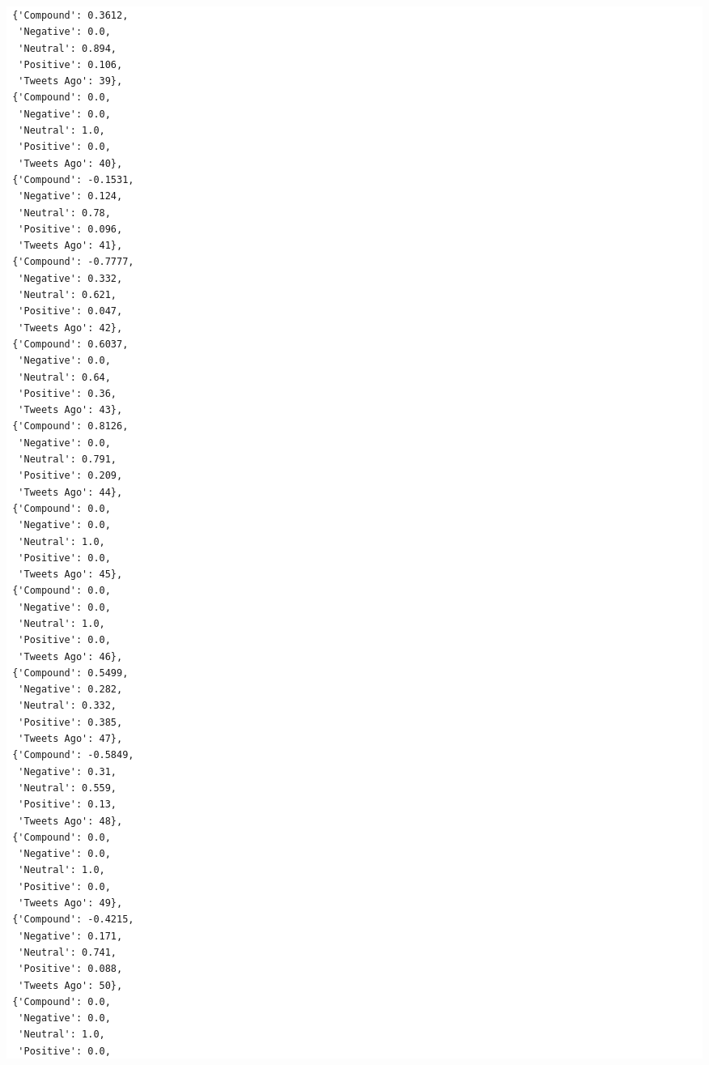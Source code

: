      {'Compound': 0.3612,
      'Negative': 0.0,
      'Neutral': 0.894,
      'Positive': 0.106,
      'Tweets Ago': 39},
     {'Compound': 0.0,
      'Negative': 0.0,
      'Neutral': 1.0,
      'Positive': 0.0,
      'Tweets Ago': 40},
     {'Compound': -0.1531,
      'Negative': 0.124,
      'Neutral': 0.78,
      'Positive': 0.096,
      'Tweets Ago': 41},
     {'Compound': -0.7777,
      'Negative': 0.332,
      'Neutral': 0.621,
      'Positive': 0.047,
      'Tweets Ago': 42},
     {'Compound': 0.6037,
      'Negative': 0.0,
      'Neutral': 0.64,
      'Positive': 0.36,
      'Tweets Ago': 43},
     {'Compound': 0.8126,
      'Negative': 0.0,
      'Neutral': 0.791,
      'Positive': 0.209,
      'Tweets Ago': 44},
     {'Compound': 0.0,
      'Negative': 0.0,
      'Neutral': 1.0,
      'Positive': 0.0,
      'Tweets Ago': 45},
     {'Compound': 0.0,
      'Negative': 0.0,
      'Neutral': 1.0,
      'Positive': 0.0,
      'Tweets Ago': 46},
     {'Compound': 0.5499,
      'Negative': 0.282,
      'Neutral': 0.332,
      'Positive': 0.385,
      'Tweets Ago': 47},
     {'Compound': -0.5849,
      'Negative': 0.31,
      'Neutral': 0.559,
      'Positive': 0.13,
      'Tweets Ago': 48},
     {'Compound': 0.0,
      'Negative': 0.0,
      'Neutral': 1.0,
      'Positive': 0.0,
      'Tweets Ago': 49},
     {'Compound': -0.4215,
      'Negative': 0.171,
      'Neutral': 0.741,
      'Positive': 0.088,
      'Tweets Ago': 50},
     {'Compound': 0.0,
      'Negative': 0.0,
      'Neutral': 1.0,
      'Positive': 0.0,
